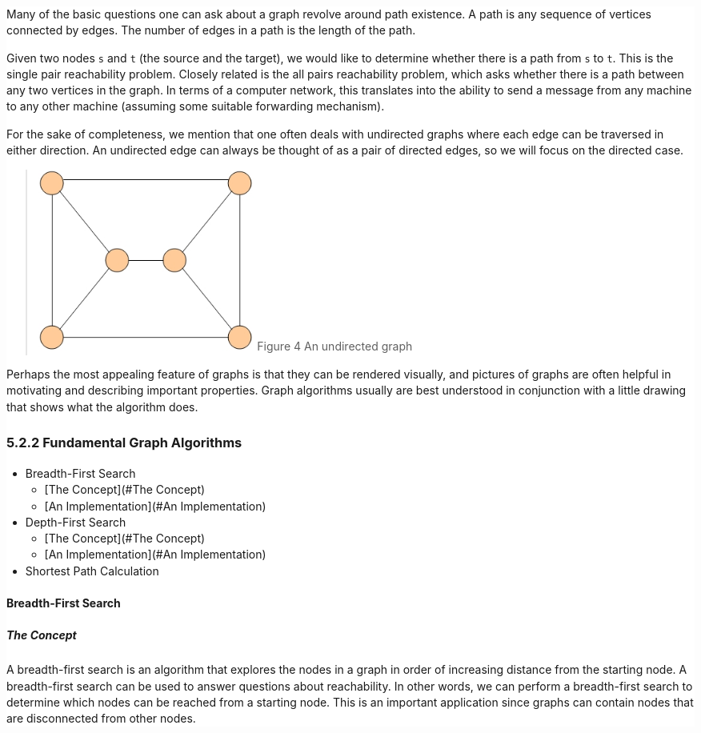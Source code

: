 Many of the basic questions one can ask about a graph revolve around path  existence. A path is any sequence of vertices connected by edges. The  number of edges in a path is the length of the path.

Given two nodes `s` and `t` (the source and the target), we  would like to determine whether there is a path from `s` to `t`.  This is the single pair reachability problem. Closely related is the  all pairs reachability problem, which asks whether there is a path  between any two vertices in the graph. In terms of a computer network, this  translates into the ability to send a message from any machine to any other  machine (assuming some suitable forwarding mechanism). 

For the sake of completeness, we mention that one often deals with  undirected graphs where each edge can be traversed in either  direction. An undirected edge can always be thought of as a pair of directed  edges, so we will focus on the directed case. 

> <img src="Unit 5.Trees and Graphs.assets/undirected[1].png" alt="a picture of a undirected graph" style="zoom:80%;" />
> Figure 4 An undirected graph 

Perhaps the most appealing feature of graphs is that they can be rendered  visually, and pictures of graphs are often helpful in motivating and describing  important properties. Graph algorithms usually are best understood in  conjunction with a little drawing that shows what the algorithm does. 

### 5.2.2 Fundamental Graph Algorithms

- Breadth-First Search
  - [The Concept](#The Concept) 
  - [An Implementation](#An Implementation) 
- Depth-First Search
  - [The Concept](#The Concept) 
  - [An Implementation](#An Implementation) 
- Shortest Path Calculation

#### Breadth-First Search

##### The Concept

A breadth-first search is an algorithm that explores the nodes in  a graph in order of increasing distance from the starting node. A breadth-first  search can be used to answer questions about reachability. In other words, we  can perform a breadth-first search to determine which nodes can be reached from  a starting node. This is an important application since graphs can contain nodes  that are disconnected from other nodes. 
